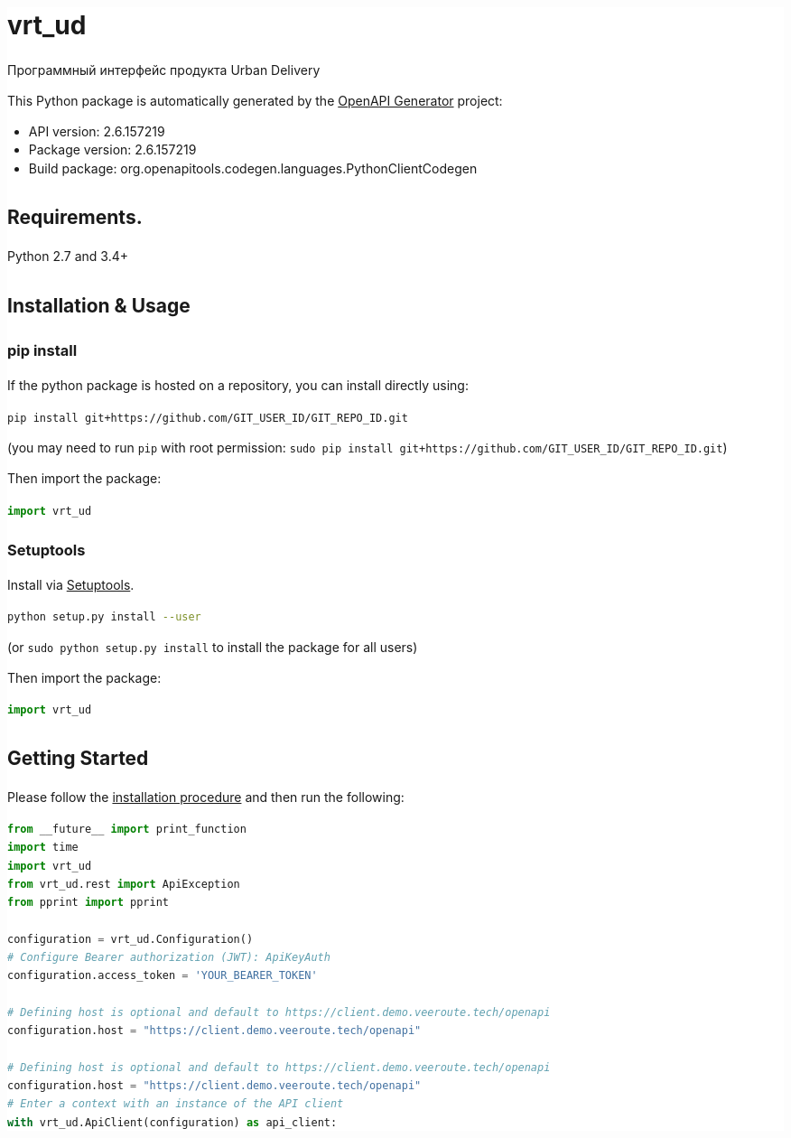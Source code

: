 # vrt_ud
Программный интерфейс продукта Urban Delivery

This Python package is automatically generated by the [OpenAPI Generator](https://openapi-generator.tech) project:

- API version: 2.6.157219
- Package version: 2.6.157219
- Build package: org.openapitools.codegen.languages.PythonClientCodegen

## Requirements.

Python 2.7 and 3.4+

## Installation & Usage
### pip install

If the python package is hosted on a repository, you can install directly using:

```sh
pip install git+https://github.com/GIT_USER_ID/GIT_REPO_ID.git
```
(you may need to run `pip` with root permission: `sudo pip install git+https://github.com/GIT_USER_ID/GIT_REPO_ID.git`)

Then import the package:
```python
import vrt_ud
```

### Setuptools

Install via [Setuptools](http://pypi.python.org/pypi/setuptools).

```sh
python setup.py install --user
```
(or `sudo python setup.py install` to install the package for all users)

Then import the package:
```python
import vrt_ud
```

## Getting Started

Please follow the [installation procedure](#installation--usage) and then run the following:

```python
from __future__ import print_function
import time
import vrt_ud
from vrt_ud.rest import ApiException
from pprint import pprint

configuration = vrt_ud.Configuration()
# Configure Bearer authorization (JWT): ApiKeyAuth
configuration.access_token = 'YOUR_BEARER_TOKEN'

# Defining host is optional and default to https://client.demo.veeroute.tech/openapi
configuration.host = "https://client.demo.veeroute.tech/openapi"

# Defining host is optional and default to https://client.demo.veeroute.tech/openapi
configuration.host = "https://client.demo.veeroute.tech/openapi"
# Enter a context with an instance of the API client
with vrt_ud.ApiClient(configuration) as api_client:
```